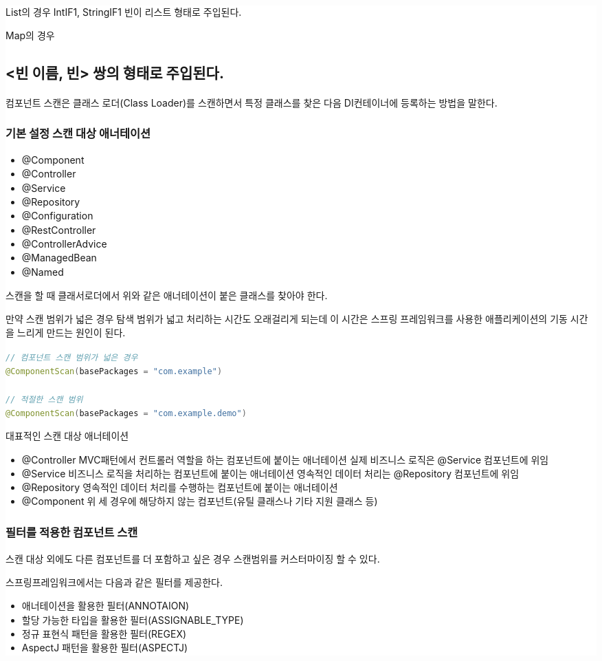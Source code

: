 List의 경우
IntIF1, StringIF1 빈이 리스트 형태로 주입된다.

Map의 경우

<빈 이름, 빈> 쌍의 형태로 주입된다.
---
컴포넌트 스캔은 클래스 로더(Class Loader)를 스캔하면서 특정 클래스를 찾은 다음 DI컨테이너에 등록하는 방법을 말한다.

### 기본 설정 스캔 대상 애너테이션

- @Component
- @Controller
- @Service
- @Repository
- @Configuration
- @RestController
- @ControllerAdvice
- @ManagedBean
- @Named

스캔을 할 때 클래서로더에서 위와 같은 애너테이션이 붙은 클래스를 찾아야 한다.

만약 스캔 범위가 넓은 경우 탐색 범위가 넓고 처리하는 시간도 오래걸리게 되는데 이 시간은 스프링 프레임워크를 사용한 애플리케이션의 기동 시간을 느리게 만드는 원인이 된다.

```java
// 컴포넌트 스캔 범위가 넓은 경우
@ComponentScan(basePackages = "com.example")

// 적절한 스캔 범위
@ComponentScan(basePackages = "com.example.demo")
```

대표적인 스캔 대상 애너테이션

- @Controller
  MVC패턴에서 컨트롤러 역할을 하는 컴포넌트에 붙이는 애너테이션
  실제 비즈니스 로직은 @Service 컴포넌트에 위임
- @Service
  비즈니스 로직을 처리하는 컴포넌트에 붙이는 애너테이션
  영속적인 데이터 처리는 @Repository 컴포넌트에 위임
- @Repository
  영속적인 데이터 처리를 수행하는 컴포넌트에 붙이는 애너테이션
- @Component
  위 세 경우에 해당하지 않는 컴포넌트(유틸 클래스나 기타 지원 클래스 등)

### 필터를 적용한 컴포넌트 스캔

스캔 대상 외에도 다른 컴포넌트를 더 포함하고 싶은 경우 스캔범위를 커스터마이징 할 수 있다.

스프링프레임워크에서는 다음과 같은 필터를 제공한다.

- 애너테이션을 활용한 필터(ANNOTAION)
- 할당 가능한 타입을 활용한 필터(ASSIGNABLE_TYPE)
- 정규 표현식 패턴을 활용한 필터(REGEX)
- AspectJ 패턴을 활용한 필터(ASPECTJ)
